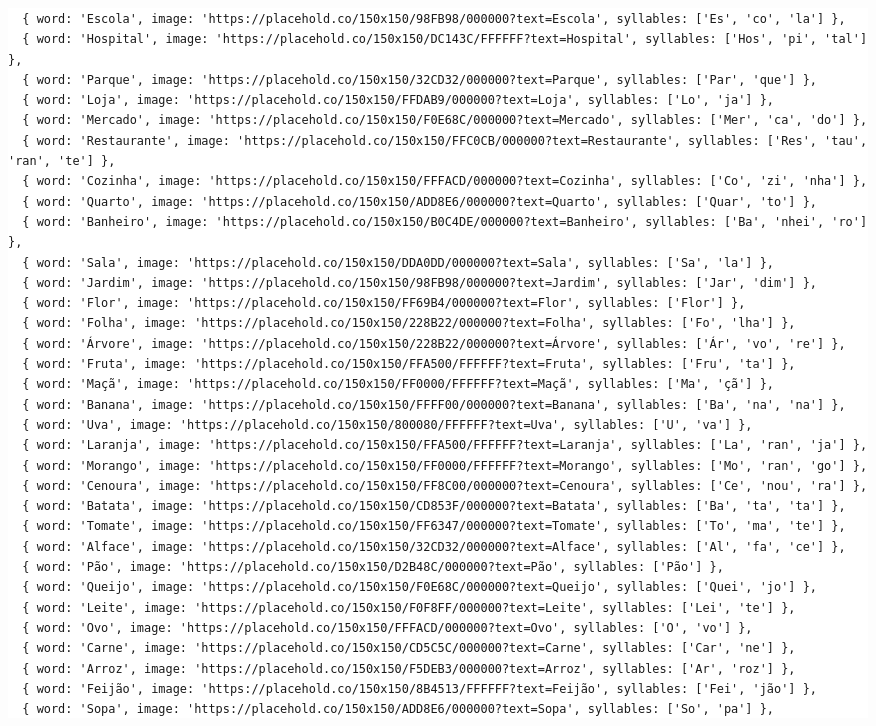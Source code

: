       { word: 'Escola', image: 'https://placehold.co/150x150/98FB98/000000?text=Escola', syllables: ['Es', 'co', 'la'] },
      { word: 'Hospital', image: 'https://placehold.co/150x150/DC143C/FFFFFF?text=Hospital', syllables: ['Hos', 'pi', 'tal'] },
      { word: 'Parque', image: 'https://placehold.co/150x150/32CD32/000000?text=Parque', syllables: ['Par', 'que'] },
      { word: 'Loja', image: 'https://placehold.co/150x150/FFDAB9/000000?text=Loja', syllables: ['Lo', 'ja'] },
      { word: 'Mercado', image: 'https://placehold.co/150x150/F0E68C/000000?text=Mercado', syllables: ['Mer', 'ca', 'do'] },
      { word: 'Restaurante', image: 'https://placehold.co/150x150/FFC0CB/000000?text=Restaurante', syllables: ['Res', 'tau', 'ran', 'te'] },
      { word: 'Cozinha', image: 'https://placehold.co/150x150/FFFACD/000000?text=Cozinha', syllables: ['Co', 'zi', 'nha'] },
      { word: 'Quarto', image: 'https://placehold.co/150x150/ADD8E6/000000?text=Quarto', syllables: ['Quar', 'to'] },
      { word: 'Banheiro', image: 'https://placehold.co/150x150/B0C4DE/000000?text=Banheiro', syllables: ['Ba', 'nhei', 'ro'] },
      { word: 'Sala', image: 'https://placehold.co/150x150/DDA0DD/000000?text=Sala', syllables: ['Sa', 'la'] },
      { word: 'Jardim', image: 'https://placehold.co/150x150/98FB98/000000?text=Jardim', syllables: ['Jar', 'dim'] },
      { word: 'Flor', image: 'https://placehold.co/150x150/FF69B4/000000?text=Flor', syllables: ['Flor'] },
      { word: 'Folha', image: 'https://placehold.co/150x150/228B22/000000?text=Folha', syllables: ['Fo', 'lha'] },
      { word: 'Árvore', image: 'https://placehold.co/150x150/228B22/000000?text=Árvore', syllables: ['Ár', 'vo', 're'] },
      { word: 'Fruta', image: 'https://placehold.co/150x150/FFA500/FFFFFF?text=Fruta', syllables: ['Fru', 'ta'] },
      { word: 'Maçã', image: 'https://placehold.co/150x150/FF0000/FFFFFF?text=Maçã', syllables: ['Ma', 'çã'] },
      { word: 'Banana', image: 'https://placehold.co/150x150/FFFF00/000000?text=Banana', syllables: ['Ba', 'na', 'na'] },
      { word: 'Uva', image: 'https://placehold.co/150x150/800080/FFFFFF?text=Uva', syllables: ['U', 'va'] },
      { word: 'Laranja', image: 'https://placehold.co/150x150/FFA500/FFFFFF?text=Laranja', syllables: ['La', 'ran', 'ja'] },
      { word: 'Morango', image: 'https://placehold.co/150x150/FF0000/FFFFFF?text=Morango', syllables: ['Mo', 'ran', 'go'] },
      { word: 'Cenoura', image: 'https://placehold.co/150x150/FF8C00/000000?text=Cenoura', syllables: ['Ce', 'nou', 'ra'] },
      { word: 'Batata', image: 'https://placehold.co/150x150/CD853F/000000?text=Batata', syllables: ['Ba', 'ta', 'ta'] },
      { word: 'Tomate', image: 'https://placehold.co/150x150/FF6347/000000?text=Tomate', syllables: ['To', 'ma', 'te'] },
      { word: 'Alface', image: 'https://placehold.co/150x150/32CD32/000000?text=Alface', syllables: ['Al', 'fa', 'ce'] },
      { word: 'Pão', image: 'https://placehold.co/150x150/D2B48C/000000?text=Pão', syllables: ['Pão'] },
      { word: 'Queijo', image: 'https://placehold.co/150x150/F0E68C/000000?text=Queijo', syllables: ['Quei', 'jo'] },
      { word: 'Leite', image: 'https://placehold.co/150x150/F0F8FF/000000?text=Leite', syllables: ['Lei', 'te'] },
      { word: 'Ovo', image: 'https://placehold.co/150x150/FFFACD/000000?text=Ovo', syllables: ['O', 'vo'] },
      { word: 'Carne', image: 'https://placehold.co/150x150/CD5C5C/000000?text=Carne', syllables: ['Car', 'ne'] },
      { word: 'Arroz', image: 'https://placehold.co/150x150/F5DEB3/000000?text=Arroz', syllables: ['Ar', 'roz'] },
      { word: 'Feijão', image: 'https://placehold.co/150x150/8B4513/FFFFFF?text=Feijão', syllables: ['Fei', 'jão'] },
      { word: 'Sopa', image: 'https://placehold.co/150x150/ADD8E6/000000?text=Sopa', syllables: ['So', 'pa'] },